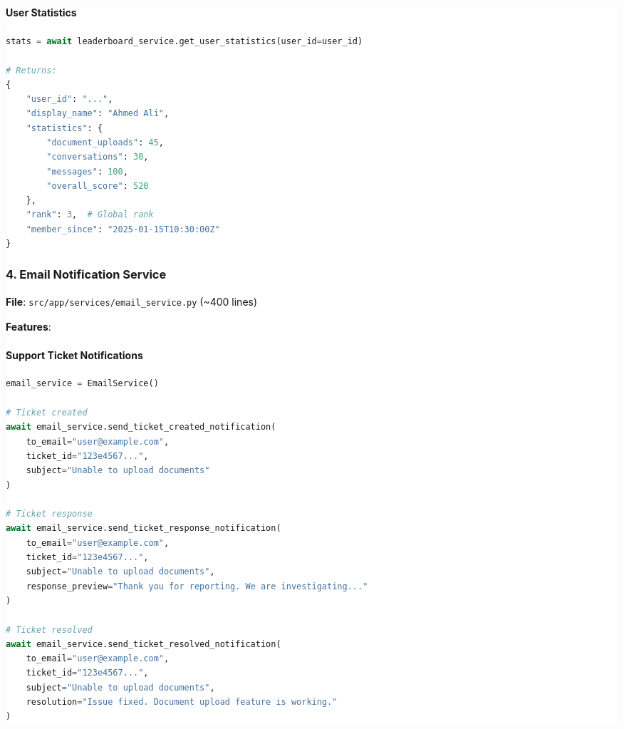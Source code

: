 #### User Statistics
```python
stats = await leaderboard_service.get_user_statistics(user_id=user_id)

# Returns:
{
    "user_id": "...",
    "display_name": "Ahmed Ali",
    "statistics": {
        "document_uploads": 45,
        "conversations": 30,
        "messages": 100,
        "overall_score": 520
    },
    "rank": 3,  # Global rank
    "member_since": "2025-01-15T10:30:00Z"
}
```

### 4. Email Notification Service

**File**: `src/app/services/email_service.py` (~400 lines)

**Features**:

#### Support Ticket Notifications
```python
email_service = EmailService()

# Ticket created
await email_service.send_ticket_created_notification(
    to_email="user@example.com",
    ticket_id="123e4567...",
    subject="Unable to upload documents"
)

# Ticket response
await email_service.send_ticket_response_notification(
    to_email="user@example.com",
    ticket_id="123e4567...",
    subject="Unable to upload documents",
    response_preview="Thank you for reporting. We are investigating..."
)

# Ticket resolved
await email_service.send_ticket_resolved_notification(
    to_email="user@example.com",
    ticket_id="123e4567...",
    subject="Unable to upload documents",
    resolution="Issue fixed. Document upload feature is working."
)
```
